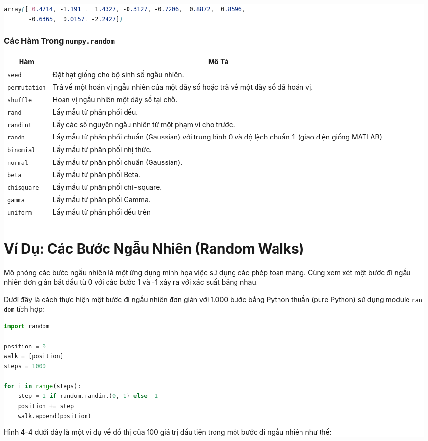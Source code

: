 ```scss
array([ 0.4714, -1.191 ,  1.4327, -0.3127, -0.7206,  0.8872,  0.8596,
       -0.6365,  0.0157, -2.2427])
```
### Các Hàm Trong `numpy.random`

| Hàm         | Mô Tả                                                                                                              |
|-------------|--------------------------------------------------------------------------------------------------------------------|
| `seed`      | Đặt hạt giống cho bộ sinh số ngẫu nhiên.                                                                           |
| `permutation` | Trả về một hoán vị ngẫu nhiên của một dãy số hoặc trả về một dãy số đã hoán vị.                                   |
| `shuffle`   | Hoán vị ngẫu nhiên một dãy số tại chỗ.                                                                              |
| `rand`      | Lấy mẫu từ phân phối đều.                                                                                          |
| `randint`   | Lấy các số nguyên ngẫu nhiên từ một phạm vi cho trước.                                                             |
| `randn`     | Lấy mẫu từ phân phối chuẩn (Gaussian) với trung bình 0 và độ lệch chuẩn 1 (giao diện giống MATLAB).                |
| `binomial`  | Lấy mẫu từ phân phối nhị thức.                                                                                     |
| `normal`    | Lấy mẫu từ phân phối chuẩn (Gaussian).                                                                             |
| `beta`      | Lấy mẫu từ phân phối Beta.                                                                                         |
| `chisquare` | Lấy mẫu từ phân phối chi-square.                                                                                   |
| `gamma`     | Lấy mẫu từ phân phối Gamma.                                                                                        |
| `uniform`   | Lấy mẫu từ phân phối đều trên 

# Ví Dụ: Các Bước Ngẫu Nhiên (Random Walks)

Mô phỏng các bước ngẫu nhiên là một ứng dụng minh họa việc sử dụng các phép toán mảng. Cùng xem xét một bước đi ngẫu nhiên đơn giản bắt đầu từ 0 với các bước 1 và -1 xảy ra với xác suất bằng nhau.

Dưới đây là cách thực hiện một bước đi ngẫu nhiên đơn giản với 1.000 bước bằng Python thuần (pure Python) sử dụng module `random` tích hợp:

```python
import random

position = 0
walk = [position]
steps = 1000

for i in range(steps):
    step = 1 if random.randint(0, 1) else -1
    position += step
    walk.append(position)
```
Hình 4-4 dưới đây là một ví dụ về đồ thị của 100 giá trị đầu tiên trong một bước đi ngẫu nhiên như thế:
